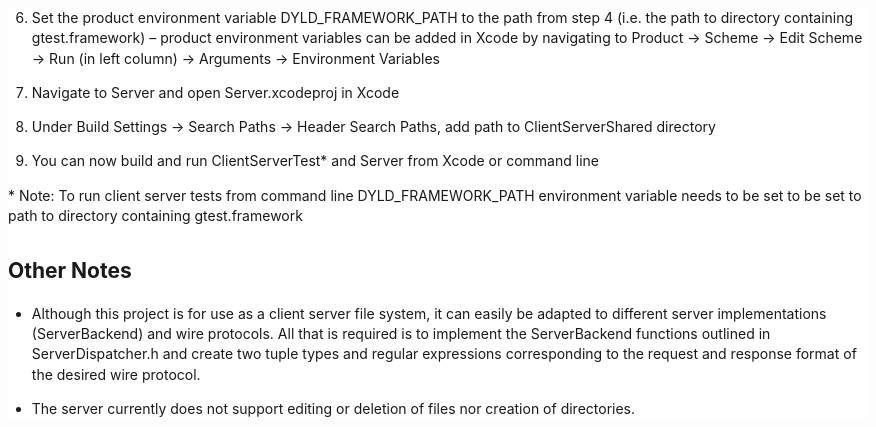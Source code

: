 6. Set the product environment variable DYLD_FRAMEWORK_PATH to the path from step 4 (i.e. the path to directory containing gtest.framework) – product environment variables can be added in Xcode by navigating to Product -> Scheme -> Edit Scheme -> Run (in left column) -> Arguments -> Environment Variables

7. Navigate to Server and open Server.xcodeproj in Xcode

8. Under Build Settings -> Search Paths -> Header Search Paths, add path to ClientServerShared directory

9. You can now build and run ClientServerTest* and Server from Xcode or command line

\* Note: To run client server tests from command line DYLD_FRAMEWORK_PATH environment variable needs to be set to be set to path to directory containing gtest.framework

## Other Notes

* Although this project is for use as a client server file system, it can easily be adapted to different server implementations (ServerBackend) and wire protocols. All that is required is to implement the ServerBackend  functions outlined in ServerDispatcher.h and create two tuple types and regular expressions corresponding to the request and response format of the desired wire protocol.

* The server currently does not support editing or deletion of files nor creation of directories.
